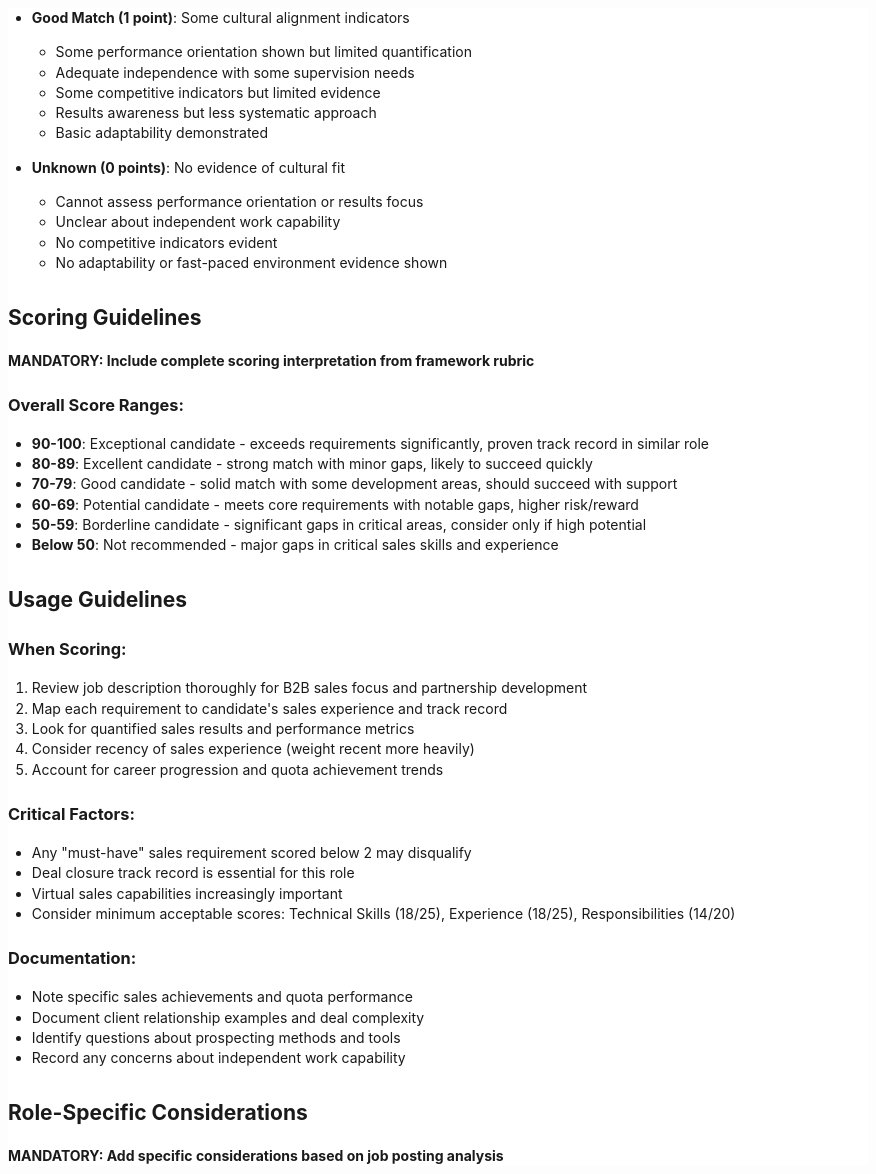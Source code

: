 - **Good Match (1 point)**: Some cultural alignment indicators
  - Some performance orientation shown but limited quantification
  - Adequate independence with some supervision needs
  - Some competitive indicators but limited evidence
  - Results awareness but less systematic approach
  - Basic adaptability demonstrated

- **Unknown (0 points)**: No evidence of cultural fit
  - Cannot assess performance orientation or results focus
  - Unclear about independent work capability
  - No competitive indicators evident
  - No adaptability or fast-paced environment evidence shown

## Scoring Guidelines
**MANDATORY: Include complete scoring interpretation from framework rubric**

### Overall Score Ranges:
- **90-100**: Exceptional candidate - exceeds requirements significantly, proven track record in similar role
- **80-89**: Excellent candidate - strong match with minor gaps, likely to succeed quickly
- **70-79**: Good candidate - solid match with some development areas, should succeed with support
- **60-69**: Potential candidate - meets core requirements with notable gaps, higher risk/reward
- **50-59**: Borderline candidate - significant gaps in critical areas, consider only if high potential
- **Below 50**: Not recommended - major gaps in critical sales skills and experience

## Usage Guidelines

### When Scoring:
1. Review job description thoroughly for B2B sales focus and partnership development
2. Map each requirement to candidate's sales experience and track record
3. Look for quantified sales results and performance metrics
4. Consider recency of sales experience (weight recent more heavily)
5. Account for career progression and quota achievement trends

### Critical Factors:
- Any "must-have" sales requirement scored below 2 may disqualify
- Deal closure track record is essential for this role
- Virtual sales capabilities increasingly important
- Consider minimum acceptable scores: Technical Skills (18/25), Experience (18/25), Responsibilities (14/20)

### Documentation:
- Note specific sales achievements and quota performance
- Document client relationship examples and deal complexity
- Identify questions about prospecting methods and tools
- Record any concerns about independent work capability

## Role-Specific Considerations
**MANDATORY: Add specific considerations based on job posting analysis**
